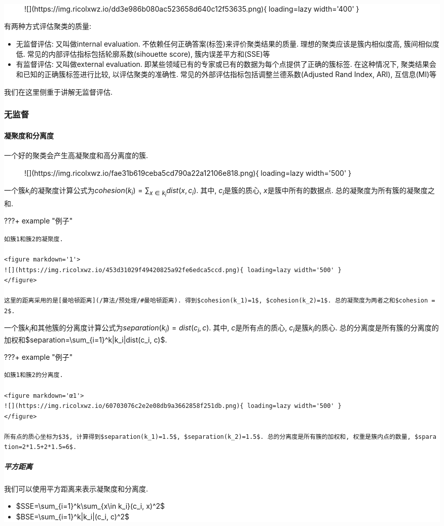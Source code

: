 <figure markdown='1'>
![](https://img.ricolxwz.io/dd3e986b080ac523658d640c12f53635.png){ loading=lazy width='400' }
</figure>

有两种方式评估聚类的质量:

- 无监督评估: 又叫做internal evaluation. 不依赖任何正确答案(标签)来评价聚类结果的质量. 理想的聚类应该是簇内相似度高, 簇间相似度低. 常见的内部评估指标包括轮廓系数(sihouette score), 簇内误差平方和(SSE)等
- 有监督评估: 又叫做external evaluation. 即某些领域已有的专家或已有的数据为每个点提供了正确的簇标签. 在这种情况下, 聚类结果会和已知的正确簇标签进行比较, 以评估聚类的准确性. 常见的外部评估指标包括调整兰德系数(Adjusted Rand Index, ARI), 互信息(MI)等

我们在这里侧重于讲解无监督评估.

### 无监督

#### 凝聚度和分离度

一个好的聚类会产生高凝聚度和高分离度的簇.

<figure markdown='1'>
![](https://img.ricolxwz.io/fae31b619ceba5cd790a22a12106e818.png){ loading=lazy width='500' }
</figure>

一个簇$k_i$的凝聚度计算公式为$cohesion(k_i)=\sum_{x\in k_i} dist(x, c_i)$. 其中, $c_i$是簇的质心, $x$是簇中所有的数据点. 总的凝聚度为所有簇的凝聚度之和.

???+ example "例子"

    如簇1和簇2的凝聚度.

    <figure markdown='1'>
    ![](https://img.ricolxwz.io/453d31029f49420825a92fe6edca5ccd.png){ loading=lazy width='500' }
    </figure>

    这里的距离采用的是[曼哈顿距离](/算法/预处理/#曼哈顿距离). 得到$cohesion(k_1)=1$, $cohesion(k_2)=1$. 总的凝聚度为两者之和$cohesion = 2$.

一个簇$k_i$和其他簇的分离度计算公式为$separation(k_i)=dist(c_i, c)$. 其中, $c$是所有点的质心, $c_i$是簇$k_i$的质心. 总的分离度是所有簇的分离度的加权和$separation=\sum_{i=1}^k|k_i|dist(c_i, c)$.

???+ example "例子"

    如簇1和簇2的分离度.

    <figure markdown='œ1'>
    ![](https://img.ricolxwz.io/60703076c2e2e08db9a3662858f251db.png){ loading=lazy width='500' }
    </figure>

    所有点的质心坐标为$3$, 计算得到$separation(k_1)=1.5$, $separation(k_2)=1.5$. 总的分离度是所有簇的加权和, 权重是簇内点的数量, $sparation=2*1.5+2*1.5=6$.

##### 平方距离

我们可以使用平方距离来表示凝聚度和分离度.

- $SSE=\sum_{i=1}^k\sum_{x\in k_i}(c_i, x)^2$
- $BSE=\sum_{i=1}^k|k_i|(c_i, c)^2$
